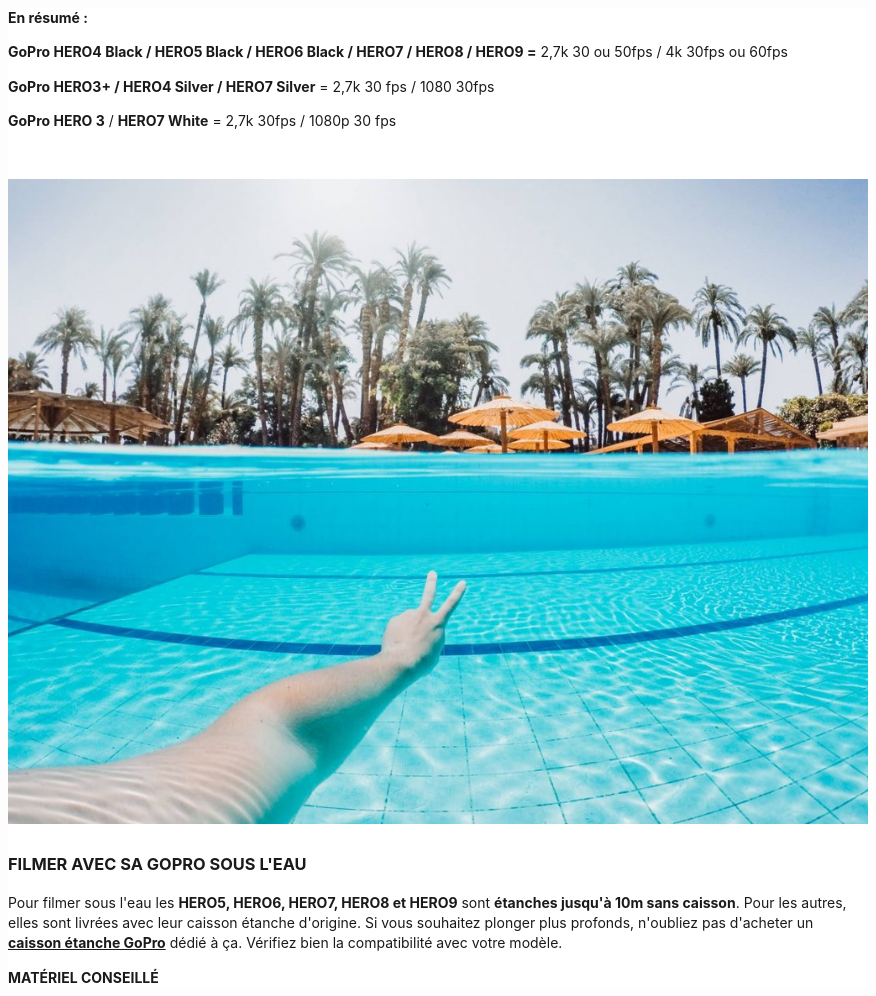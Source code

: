 **En résumé :**

**GoPro HERO4 Black / HERO5 Black / HERO6 Black / HERO7 / HERO8 / HERO9 =** 2,7k 30 ou 50fps / 4k 30fps ou 60fps

**GoPro HERO3+ / HERO4 Silver / HERO7 Silver** \= 2,7k 30 fps / 1080 30fps

**GoPro HERO 3** / **HERO7 White** \= 2,7k 30fps / 1080p 30 fps

 

![choisir les bons modes et paramètres pour filmer avec sa GoPro](images/domepiscine.jpg)

### FILMER AVEC SA GOPRO SOUS L'EAU

Pour filmer sous l'eau les **HERO5, HERO6, HERO7, HERO8 et HERO9** sont **étanches jusqu'à 10m sans caisson**. Pour les autres, elles sont livrées avec leur caisson étanche d'origine. Si vous souhaitez plonger plus profonds, n'oubliez pas d'acheter un [**caisson étanche GoPro**](https://amzn.to/2HLcytk) dédié à ça. Vérifiez bien la compatibilité avec votre modèle.

**MATÉRIEL CONSEILLÉ**
